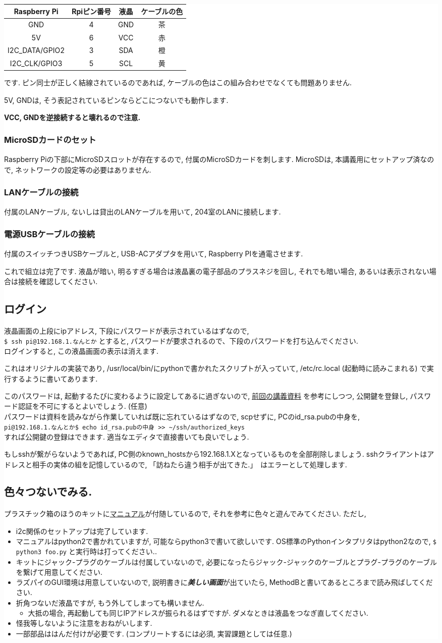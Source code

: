 |Raspberry Pi|Rpiピン番号|液晶|ケーブルの色|
|:---:|:---:|:---:|:---:|
|GND|4|GND|茶|
|5V|6|VCC|赤|
|I2C_DATA/GPIO2|3|SDA|橙|
|I2C_CLK/GPIO3|5|SCL|黄|

です. ピン同士が正しく結線されているのであれば, ケーブルの色はこの組み合わせでなくても問題ありません.

5V, GNDは, そう表記されているピンならどこにつないでも動作します.

**VCC, GNDを逆接続すると壊れるので注意.**

### MicroSDカードのセット
Raspberry Piの下部にMicroSDスロットが存在するので, 付属のMicroSDカードを刺します.
MicroSDは, 本講義用にセットアップ済なので, ネットワークの設定等の必要はありません.

### LANケーブルの接続
付属のLANケーブル, ないしは貸出のLANケーブルを用いて, 204室のLANに接続します.

### 電源USBケーブルの接続
付属のスイッチつきUSBケーブルと, USB-ACアダプタを用いて, Raspberry PIを通電させます.


これで組立は完了です. 液晶が暗い, 明るすぎる場合は液晶裏の電子部品のプラスネジを回し, それでも暗い場合, あるいは表示されない場合は接続を確認してください.  


## ログイン
液晶画面の上段にipアドレス, 下段にパスワードが表示されているはずなので,  
`$ ssh pi@192.168.1.なんとか`
とすると, パスワードが要求されるので、下段のパスワードを打ち込んでください.  
ログインすると, この液晶画面の表示は消えます.

これはオリジナルの実装であり,  /usr/local/bin/にpythonで書かれたスクリプトが入っていて, /etc/rc.local (起動時に読みこまれる) で実行するように書いてあります.

このパスワードは, 起動するたびに変わるように設定してあるに過ぎないので, 
[前回の講義資料](https://github.com/utmsks/KSImaterial/blob/master/contents/network/ssh.md) を参考にしつつ, 公開鍵を登録し, パスワード認証を不可にするとよいでしょう. (任意)  
パスワードは資料を読みながら作業していれば既に忘れているはずなので, scpせずに, PCのid_rsa.pubの中身を,  
`pi@192.168.1.なんとか$ echo id_rsa.pubの中身 >> ~/ssh/authorized_keys`  
すれば公開鍵の登録はできます. 適当なエディタで直接書いても良いでしょう.

もしsshが繋がらないようであれば, PC側のknown_hostsから192.168.1.Xとなっているものを全部削除しましょう. sshクライアントはアドレスと相手の実体の組を記憶しているので, 「訪ねたら違う相手が出てきた.」　はエラーとして処理します.

## 色々つないでみる.
プラスチック箱のほうのキットに[マニュアル](http://osoyoo.com/ja/2017/10/09/raspberry-pi-starter-kit-v1-introduction/)が付随しているので, それを参考に色々と遊んでみてください. ただし,  

 - i2c関係のセットアップは完了しています.
 - マニュアルはpython2で書かれていますが, 可能ならpython3で書いて欲しいです. OS標準のPythonインタプリタはpython2なので, `$ python3 foo.py` と実行時は打ってください..
 - キットにジャック-プラグのケーブルは付属していないので, 必要になったらジャック-ジャックのケーブルとプラグ-プラグのケーブルを繋げて用意してください.
 - ラズパイのGUI環境は用意していないので, 説明書きに***美しい画面***が出ていたら, MethodBと書いてあるところまで読み飛ばしてください.
 - 折角つないだ液晶ですが, もう外してしまっても構いません.  
    - 大抵の場合, 再起動しても同じIPアドレスが振られるはずですが. ダメなときは液晶をつなぎ直してください.
 - 怪我等しないように注意をおねがいします.
 - 一部部品ははんだ付けが必要です. (コンプリートするには必須, 実習課題としては任意.)
